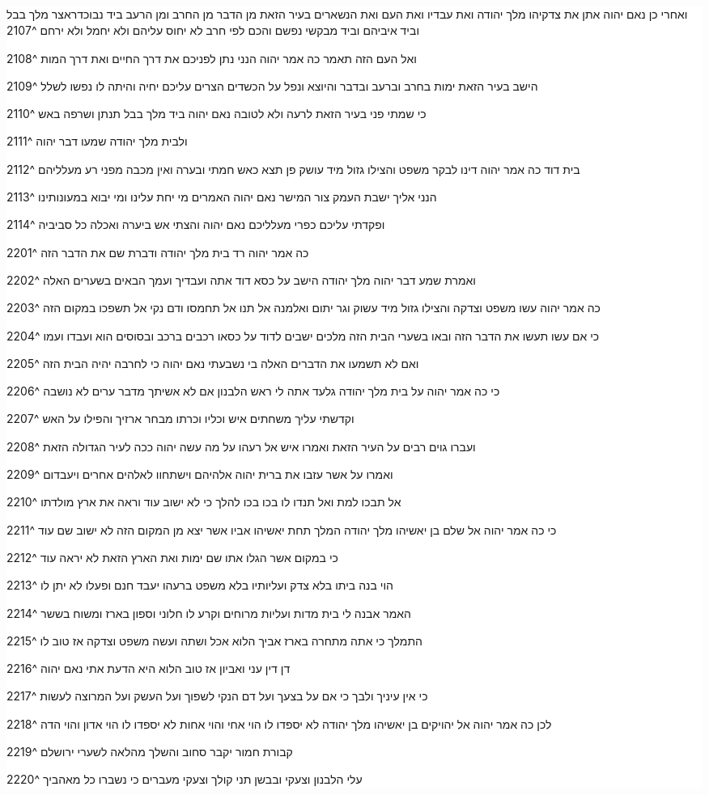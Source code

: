 ואחרי כן נאם יהוה אתן את צדקיהו מלך יהודה ואת עבדיו ואת העם ואת הנשארים בעיר הזאת מן הדבר מן החרב ומן הרעב ביד נבוכדראצר מלך בבל וביד איביהם וביד מבקשי נפשם והכם לפי חרב לא יחוס עליהם ולא יחמל ולא ירחם ^2107

ואל העם הזה תאמר כה אמר יהוה הנני נתן לפניכם את דרך החיים ואת דרך המות ^2108

הישב בעיר הזאת ימות בחרב וברעב ובדבר והיוצא ונפל על הכשדים הצרים עליכם יחיה והיתה לו נפשו לשלל ^2109

כי שמתי פני בעיר הזאת לרעה ולא לטובה נאם יהוה ביד מלך בבל תנתן ושרפה באש ^2110

ולבית מלך יהודה שמעו דבר יהוה ^2111

בית דוד כה אמר יהוה דינו לבקר משפט והצילו גזול מיד עושק פן תצא כאש חמתי ובערה ואין מכבה מפני רע מעלליהם ^2112

הנני אליך ישבת העמק צור המישר נאם יהוה האמרים מי יחת עלינו ומי יבוא במעונותינו ^2113

ופקדתי עליכם כפרי מעלליכם נאם יהוה והצתי אש ביערה ואכלה כל סביביה ^2114

כה אמר יהוה רד בית מלך יהודה ודברת שם את הדבר הזה ^2201

ואמרת שמע דבר יהוה מלך יהודה הישב על כסא דוד אתה ועבדיך ועמך הבאים בשערים האלה ^2202

כה אמר יהוה עשו משפט וצדקה והצילו גזול מיד עשוק וגר יתום ואלמנה אל תנו אל תחמסו ודם נקי אל תשפכו במקום הזה ^2203

כי אם עשו תעשו את הדבר הזה ובאו בשערי הבית הזה מלכים ישבים לדוד על כסאו רכבים ברכב ובסוסים הוא ועבדו ועמו ^2204

ואם לא תשמעו את הדברים האלה בי נשבעתי נאם יהוה כי לחרבה יהיה הבית הזה ^2205

כי כה אמר יהוה על בית מלך יהודה גלעד אתה לי ראש הלבנון אם לא אשיתך מדבר ערים לא נושבה ^2206

וקדשתי עליך משחתים איש וכליו וכרתו מבחר ארזיך והפילו על האש ^2207

ועברו גוים רבים על העיר הזאת ואמרו איש אל רעהו על מה עשה יהוה ככה לעיר הגדולה הזאת ^2208

ואמרו על אשר עזבו את ברית יהוה אלהיהם וישתחוו לאלהים אחרים ויעבדום ^2209

אל תבכו למת ואל תנדו לו בכו בכו להלך כי לא ישוב עוד וראה את ארץ מולדתו ^2210

כי כה אמר יהוה אל שלם בן יאשיהו מלך יהודה המלך תחת יאשיהו אביו אשר יצא מן המקום הזה לא ישוב שם עוד ^2211

כי במקום אשר הגלו אתו שם ימות ואת הארץ הזאת לא יראה עוד ^2212

הוי בנה ביתו בלא צדק ועליותיו בלא משפט ברעהו יעבד חנם ופעלו לא יתן לו ^2213

האמר אבנה לי בית מדות ועליות מרוחים וקרע לו חלוני וספון בארז ומשוח בששר ^2214

התמלך כי אתה מתחרה בארז אביך הלוא אכל ושתה ועשה משפט וצדקה אז טוב לו ^2215

דן דין עני ואביון אז טוב הלוא היא הדעת אתי נאם יהוה ^2216

כי אין עיניך ולבך כי אם על בצעך ועל דם הנקי לשפוך ועל העשק ועל המרוצה לעשות ^2217

לכן כה אמר יהוה אל יהויקים בן יאשיהו מלך יהודה לא יספדו לו הוי אחי והוי אחות לא יספדו לו הוי אדון והוי הדה ^2218

קבורת חמור יקבר סחוב והשלך מהלאה לשערי ירושלם ^2219

עלי הלבנון וצעקי ובבשן תני קולך וצעקי מעברים כי נשברו כל מאהביך ^2220
